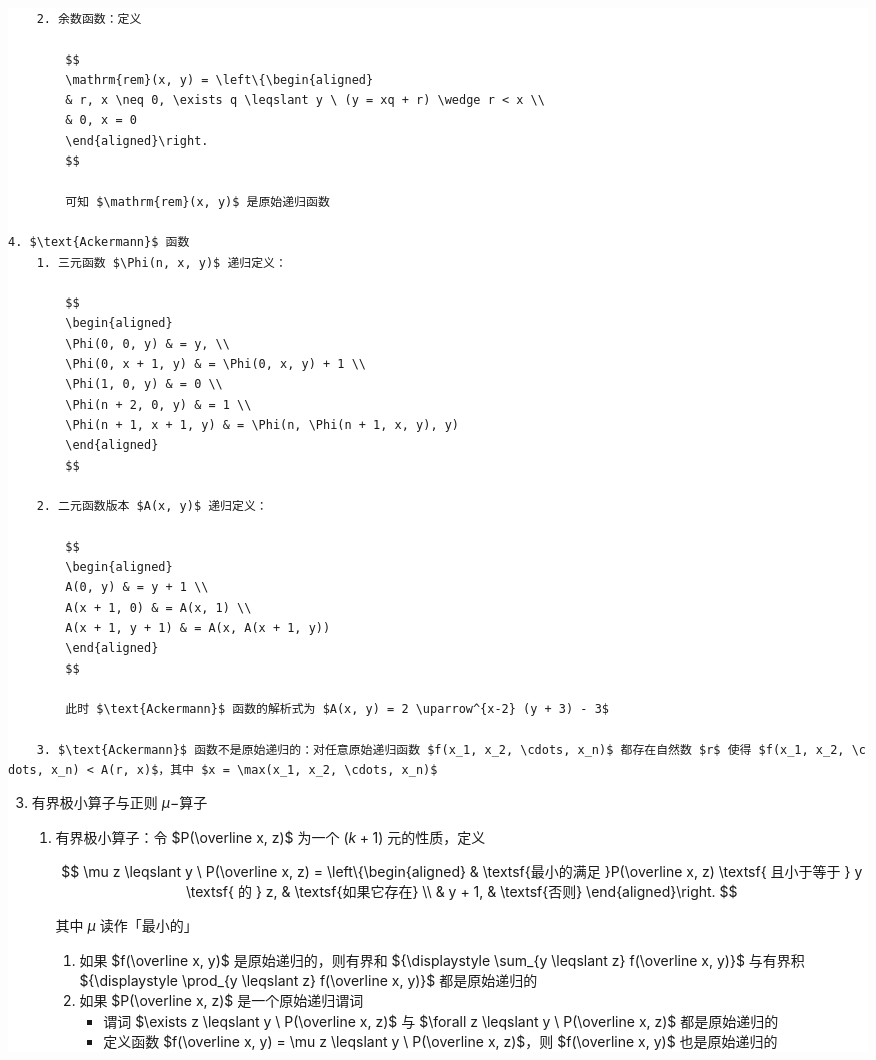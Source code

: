         2. 余数函数：定义

            $$
            \mathrm{rem}(x, y) = \left\{\begin{aligned}
            & r, x \neq 0, \exists q \leqslant y \ (y = xq + r) \wedge r < x \\
            & 0, x = 0
            \end{aligned}\right.
            $$

            可知 $\mathrm{rem}(x, y)$ 是原始递归函数

    4. $\text{Ackermann}$ 函数
        1. 三元函数 $\Phi(n, x, y)$ 递归定义：

            $$
            \begin{aligned}
            \Phi(0, 0, y) & = y, \\
            \Phi(0, x + 1, y) & = \Phi(0, x, y) + 1 \\
            \Phi(1, 0, y) & = 0 \\
            \Phi(n + 2, 0, y) & = 1 \\
            \Phi(n + 1, x + 1, y) & = \Phi(n, \Phi(n + 1, x, y), y)
            \end{aligned}
            $$

        2. 二元函数版本 $A(x, y)$ 递归定义：

            $$
            \begin{aligned}
            A(0, y) & = y + 1 \\
            A(x + 1, 0) & = A(x, 1) \\
            A(x + 1, y + 1) & = A(x, A(x + 1, y))
            \end{aligned}
            $$

            此时 $\text{Ackermann}$ 函数的解析式为 $A(x, y) = 2 \uparrow^{x-2} (y + 3) - 3$

        3. $\text{Ackermann}$ 函数不是原始递归的：对任意原始递归函数 $f(x_1, x_2, \cdots, x_n)$ 都存在自然数 $r$ 使得 $f(x_1, x_2, \cdots, x_n) < A(r, x)$，其中 $x = \max(x_1, x_2, \cdots, x_n)$

3. 有界极小算子与正则 $\mu-$算子
    1. 有界极小算子：令 $P(\overline x, z)$ 为一个 $(k + 1)$ 元的性质，定义

        $$
        \mu z \leqslant y \ P(\overline x, z) = \left\{\begin{aligned}
        & \textsf{最小的满足 }P(\overline x, z) \textsf{ 且小于等于 } y \textsf{ 的 } z, & \textsf{如果它存在} \\
        & y + 1, & \textsf{否则}
        \end{aligned}\right.
        $$

        其中 $\mu$ 读作「最小的」

        1. 如果 $f(\overline x, y)$ 是原始递归的，则有界和 ${\displaystyle \sum_{y \leqslant z} f(\overline x, y)}$ 与有界积 ${\displaystyle \prod_{y \leqslant z} f(\overline x, y)}$ 都是原始递归的
        2. 如果 $P(\overline x, z)$ 是一个原始递归谓词
            - 谓词 $\exists z \leqslant y \ P(\overline x, z)$ 与 $\forall z \leqslant y \ P(\overline x, z)$ 都是原始递归的
            - 定义函数 $f(\overline x, y) = \mu z \leqslant y \ P(\overline x, z)$，则 $f(\overline x, y)$ 也是原始递归的
